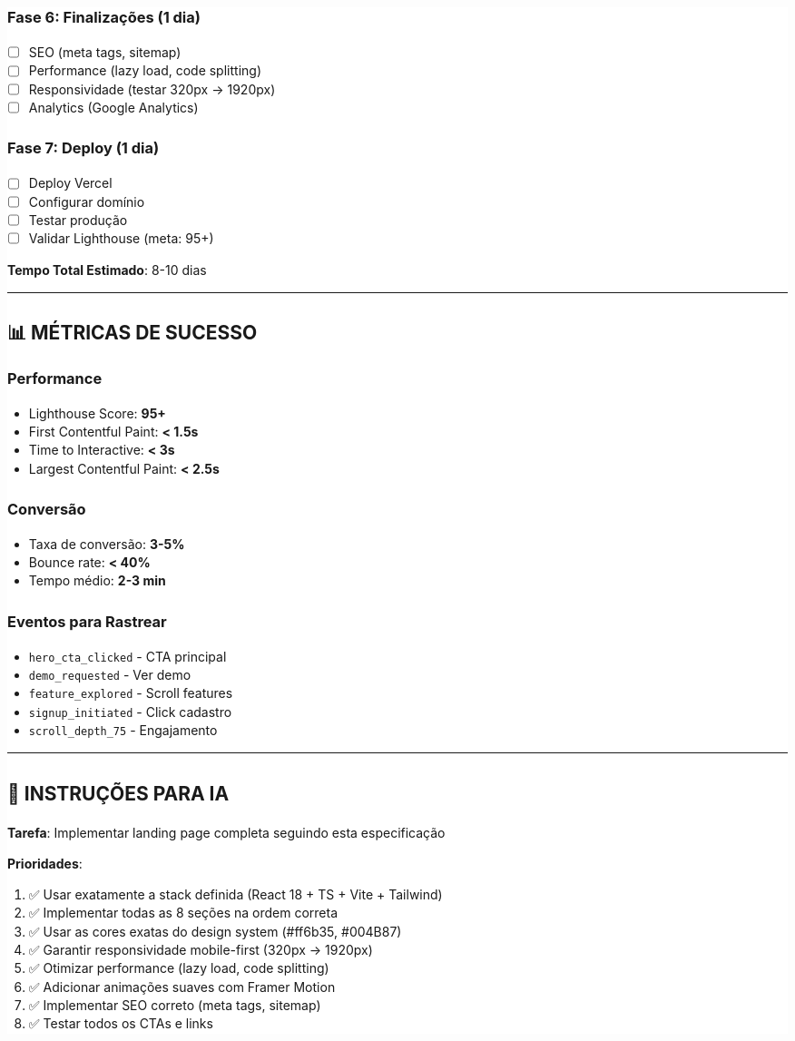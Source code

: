 ### Fase 6: Finalizações (1 dia)
- [ ] SEO (meta tags, sitemap)
- [ ] Performance (lazy load, code splitting)
- [ ] Responsividade (testar 320px → 1920px)
- [ ] Analytics (Google Analytics)

### Fase 7: Deploy (1 dia)
- [ ] Deploy Vercel
- [ ] Configurar domínio
- [ ] Testar produção
- [ ] Validar Lighthouse (meta: 95+)

**Tempo Total Estimado**: 8-10 dias

---

## 📊 MÉTRICAS DE SUCESSO

### Performance
- Lighthouse Score: **95+**
- First Contentful Paint: **< 1.5s**
- Time to Interactive: **< 3s**
- Largest Contentful Paint: **< 2.5s**

### Conversão
- Taxa de conversão: **3-5%**
- Bounce rate: **< 40%**
- Tempo médio: **2-3 min**

### Eventos para Rastrear
- `hero_cta_clicked` - CTA principal
- `demo_requested` - Ver demo
- `feature_explored` - Scroll features
- `signup_initiated` - Click cadastro
- `scroll_depth_75` - Engajamento

---

## 🎯 INSTRUÇÕES PARA IA

**Tarefa**: Implementar landing page completa seguindo esta especificação

**Prioridades**:
1. ✅ Usar exatamente a stack definida (React 18 + TS + Vite + Tailwind)
2. ✅ Implementar todas as 8 seções na ordem correta
3. ✅ Usar as cores exatas do design system (#ff6b35, #004B87)
4. ✅ Garantir responsividade mobile-first (320px → 1920px)
5. ✅ Otimizar performance (lazy load, code splitting)
6. ✅ Adicionar animações suaves com Framer Motion
7. ✅ Implementar SEO correto (meta tags, sitemap)
8. ✅ Testar todos os CTAs e links
